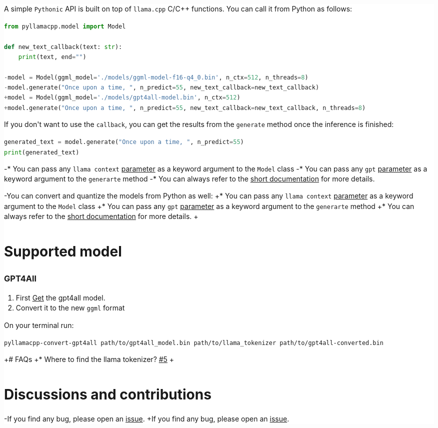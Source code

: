  A simple `Pythonic` API is built on top of `llama.cpp` C/C++ functions. You can call it from Python as follows:
 
 ```python
 from pyllamacpp.model import Model
 
 def new_text_callback(text: str):
     print(text, end="")
 
-model = Model(ggml_model='./models/ggml-model-f16-q4_0.bin', n_ctx=512, n_threads=8)
-model.generate("Once upon a time, ", n_predict=55, new_text_callback=new_text_callback)
+model = Model(ggml_model='./models/gpt4all-model.bin', n_ctx=512)
+model.generate("Once upon a time, ", n_predict=55, new_text_callback=new_text_callback, n_threads=8)
 ```
 If you don't want to use the `callback`, you can get the results from the `generate` method once the inference is finished:
 
 ```python
 generated_text = model.generate("Once upon a time, ", n_predict=55)
 print(generated_text)
 ```
-* You can pass any `llama context` [parameter](https://abdeladim-s.github.io/pyllamacpp/#pyllamacpp.constants.LLAMA_CONTEXT_PARAMS_SCHEMA) as a keyword argument to the `Model` class
-* You can pass any `gpt` [parameter](https://abdeladim-s.github.io/pyllamacpp/#pyllamacpp.constants.LLAMA_CONTEXT_PARAMS_SCHEMA) as a keyword argument to the `generarte` method
-* You can always refer to the [short documentation](https://abdeladim-s.github.io/pyllamacpp/) for more details.
 
-You can convert and quantize the models from Python as well:
+* You can pass any `llama context` [parameter](https://nomic-ai.github.io/pyllamacpp/#pyllamacpp.constants.LLAMA_CONTEXT_PARAMS_SCHEMA) as a keyword argument to the `Model` class
+* You can pass any `gpt` [parameter](https://nomic-ai.github.io/pyllamacpp/#pyllamacpp.constants.GPT_PARAMS_SCHEMA) as a keyword argument to the `generarte` method
+* You can always refer to the [short documentation](https://nomic-ai.github.io/pyllamacpp/) for more details.
+
 
 # Supported model
 
 ### GPT4All
 1. First [Get](https://github.com/nomic-ai/gpt4all#try-it-yourself) the gpt4all model.
 2. Convert it to the new `ggml` format
 
 On your terminal run: 
 ```shell
 pyllamacpp-convert-gpt4all path/to/gpt4all_model.bin path/to/llama_tokenizer path/to/gpt4all-converted.bin
 ```
 
+# FAQs
+* Where to find the llama tokenizer? [#5](https://github.com/nomic-ai/pyllamacpp/issues/5)
+
 # Discussions and contributions
-If you find any bug, please open an [issue](https://github.com/abdeladim-s/pyllamacpp/issues).
+If you find any bug, please open an [issue](https://github.com/nomic-ai/pyllamacpp/issues).
 